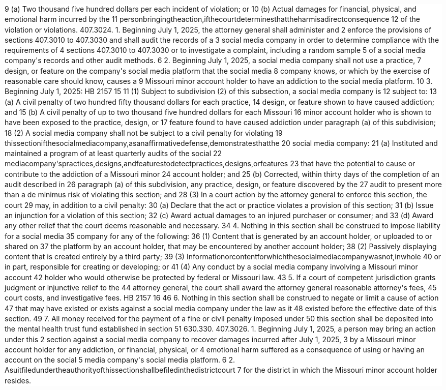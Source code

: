 9 (a) Two thousand five hundred dollars per each incident of violation; or
10 (b) Actual damages for financial, physical, and emotional harm incurred by the
11 personbringingtheaction,ifthecourtdeterminesthattheharmisadirectconsequence
12 of the violation or violations.
407.3024. 1. Beginning July 1, 2025, the attorney general shall administer and
2 enforce the provisions of sections 407.3010 to 407.3030 and shall audit the records of a
3 social media company in order to determine compliance with the requirements of
4 sections 407.3010 to 407.3030 or to investigate a complaint, including a random sample
5 of a social media company's records and other audit methods.
6 2. Beginning July 1, 2025, a social media company shall not use a practice,
7 design, or feature on the company's social media platform that the social media
8 company knows, or which by the exercise of reasonable care should know, causes a
9 Missouri minor account holder to have an addiction to the social media platform.
10 3. Beginning July 1, 2025:
HB 2157 15
11 (1) Subject to subdivision (2) of this subsection, a social media company is
12 subject to:
13 (a) A civil penalty of two hundred fifty thousand dollars for each practice,
14 design, or feature shown to have caused addiction; and
15 (b) A civil penalty of up to two thousand five hundred dollars for each Missouri
16 minor account holder who is shown to have been exposed to the practice, design, or
17 feature found to have caused addiction under paragraph (a) of this subdivision;
18 (2) A social media company shall not be subject to a civil penalty for violating
19 thissectionifthesocialmediacompany,asanaffirmativedefense,demonstratesthatthe
20 social media company:
21 (a) Instituted and maintained a program of at least quarterly audits of the social
22 mediacompany'spractices,designs,andfeaturestodetectpractices,designs,orfeatures
23 that have the potential to cause or contribute to the addiction of a Missouri minor
24 account holder; and
25 (b) Corrected, within thirty days of the completion of an audit described in
26 paragraph (a) of this subdivision, any practice, design, or feature discovered by the
27 audit to present more than a de minimus risk of violating this section; and
28 (3) In a court action by the attorney general to enforce this section, the court
29 may, in addition to a civil penalty:
30 (a) Declare that the act or practice violates a provision of this section;
31 (b) Issue an injunction for a violation of this section;
32 (c) Award actual damages to an injured purchaser or consumer; and
33 (d) Award any other relief that the court deems reasonable and necessary.
34 4. Nothing in this section shall be construed to impose liability for a social media
35 company for any of the following:
36 (1) Content that is generated by an account holder, or uploaded to or shared on
37 the platform by an account holder, that may be encountered by another account holder;
38 (2) Passively displaying content that is created entirely by a third party;
39 (3) Informationorcontentforwhichthesocialmediacompanywasnot,inwhole
40 or in part, responsible for creating or developing; or
41 (4) Any conduct by a social media company involving a Missouri minor account
42 holder who would otherwise be protected by federal or Missouri law.
43 5. If a court of competent jurisdiction grants judgment or injunctive relief to the
44 attorney general, the court shall award the attorney general reasonable attorney's fees,
45 court costs, and investigative fees.
HB 2157 16
46 6. Nothing in this section shall be construed to negate or limit a cause of action
47 that may have existed or exists against a social media company under the law as it
48 existed before the effective date of this section.
49 7. All money received for the payment of a fine or civil penalty imposed under
50 this section shall be deposited into the mental health trust fund established in section
51 630.330.
407.3026. 1. Beginning July 1, 2025, a person may bring an action under this
2 section against a social media company to recover damages incurred after July 1, 2025,
3 by a Missouri minor account holder for any addiction, or financial, physical, or
4 emotional harm suffered as a consequence of using or having an account on the social
5 media company's social media platform.
6 2. Asuitfiledundertheauthorityofthissectionshallbefiledinthedistrictcourt
7 for the district in which the Missouri minor account holder resides.